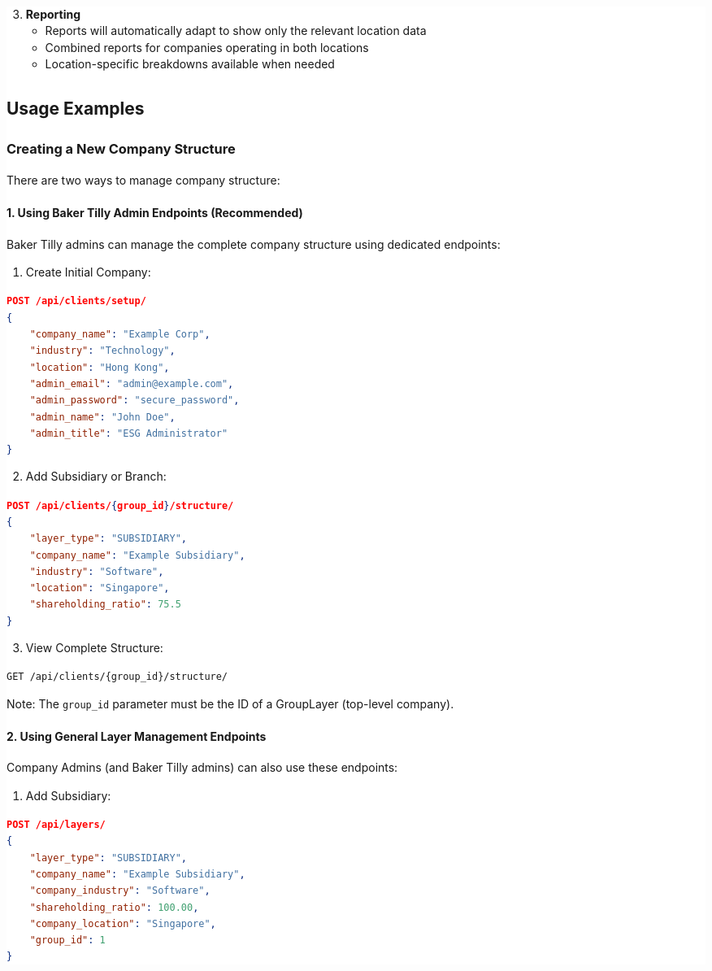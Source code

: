 3. **Reporting**
   - Reports will automatically adapt to show only the relevant location data
   - Combined reports for companies operating in both locations
   - Location-specific breakdowns available when needed

## Usage Examples

### Creating a New Company Structure

There are two ways to manage company structure:

#### 1. Using Baker Tilly Admin Endpoints (Recommended)
Baker Tilly admins can manage the complete company structure using dedicated endpoints:

1. Create Initial Company:
```json
POST /api/clients/setup/
{
    "company_name": "Example Corp",
    "industry": "Technology",
    "location": "Hong Kong",
    "admin_email": "admin@example.com",
    "admin_password": "secure_password",
    "admin_name": "John Doe",
    "admin_title": "ESG Administrator"
}
```

2. Add Subsidiary or Branch:
```json
POST /api/clients/{group_id}/structure/
{
    "layer_type": "SUBSIDIARY",
    "company_name": "Example Subsidiary",
    "industry": "Software",
    "location": "Singapore",
    "shareholding_ratio": 75.5
}
```

3. View Complete Structure:
```
GET /api/clients/{group_id}/structure/
```

Note: The `group_id` parameter must be the ID of a GroupLayer (top-level company).

#### 2. Using General Layer Management Endpoints
Company Admins (and Baker Tilly admins) can also use these endpoints:

1. Add Subsidiary:
```json
POST /api/layers/
{
    "layer_type": "SUBSIDIARY",
    "company_name": "Example Subsidiary",
    "company_industry": "Software",
    "shareholding_ratio": 100.00,
    "company_location": "Singapore",
    "group_id": 1
}
```
